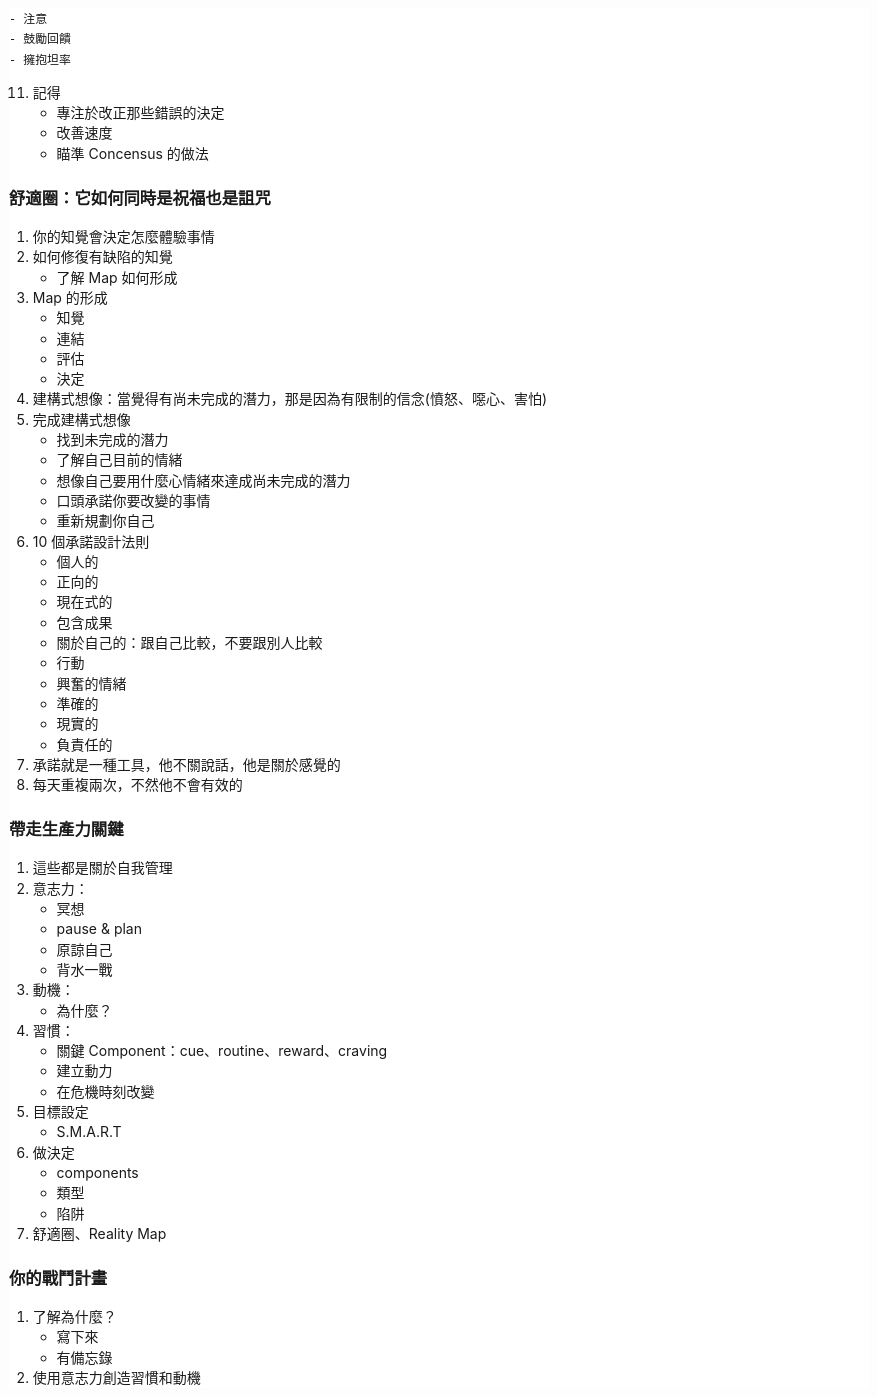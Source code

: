     - 注意
    - 鼓勵回饋
    - 擁抱坦率
11. 記得
    - 專注於改正那些錯誤的決定
    - 改善速度
    - 瞄準 Concensus 的做法
### 舒適圈：它如何同時是祝福也是詛咒
1. 你的知覺會決定怎麼體驗事情
2. 如何修復有缺陷的知覺
    - 了解 Map 如何形成
3. Map 的形成
    - 知覺
    - 連結
    - 評估
    - 決定
4. 建構式想像：當覺得有尚未完成的潛力，那是因為有限制的信念(憤怒、噁心、害怕)
5. 完成建構式想像
    - 找到未完成的潛力
    - 了解自己目前的情緒
    - 想像自己要用什麼心情緒來達成尚未完成的潛力
    - 口頭承諾你要改變的事情
    - 重新規劃你自己
6. 10 個承諾設計法則
    - 個人的
    - 正向的
    - 現在式的
    - 包含成果
    - 關於自己的：跟自己比較，不要跟別人比較
    - 行動
    - 興奮的情緒
    - 準確的
    - 現實的
    - 負責任的
7. 承諾就是一種工具，他不關說話，他是關於感覺的
8. 每天重複兩次，不然他不會有效的
### 帶走生產力關鍵
1. 這些都是關於自我管理
2. 意志力：
    - 冥想
    - pause & plan
    - 原諒自己
    - 背水一戰
3. 動機：
    - 為什麼？
4. 習慣：
    - 關鍵 Component：cue、routine、reward、craving
    - 建立動力
    - 在危機時刻改變
5. 目標設定
    - S.M.A.R.T
6. 做決定
    - components
    - 類型
    - 陷阱
7. 舒適圈、Reality Map
### 你的戰鬥計畫
1. 了解為什麼？
    - 寫下來
    - 有備忘錄
2. 使用意志力創造習慣和動機
